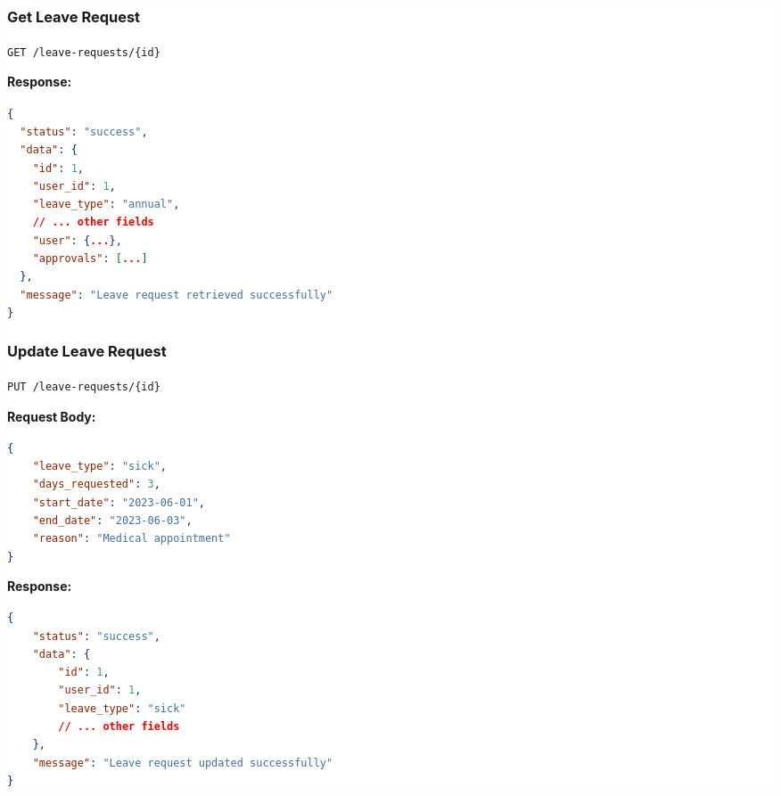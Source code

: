 ### Get Leave Request

```
GET /leave-requests/{id}
```

**Response:**

```json
{
  "status": "success",
  "data": {
    "id": 1,
    "user_id": 1,
    "leave_type": "annual",
    // ... other fields
    "user": {...},
    "approvals": [...]
  },
  "message": "Leave request retrieved successfully"
}
```

### Update Leave Request

```
PUT /leave-requests/{id}
```

**Request Body:**

```json
{
    "leave_type": "sick",
    "days_requested": 3,
    "start_date": "2023-06-01",
    "end_date": "2023-06-03",
    "reason": "Medical appointment"
}
```

**Response:**

```json
{
    "status": "success",
    "data": {
        "id": 1,
        "user_id": 1,
        "leave_type": "sick"
        // ... other fields
    },
    "message": "Leave request updated successfully"
}
```
